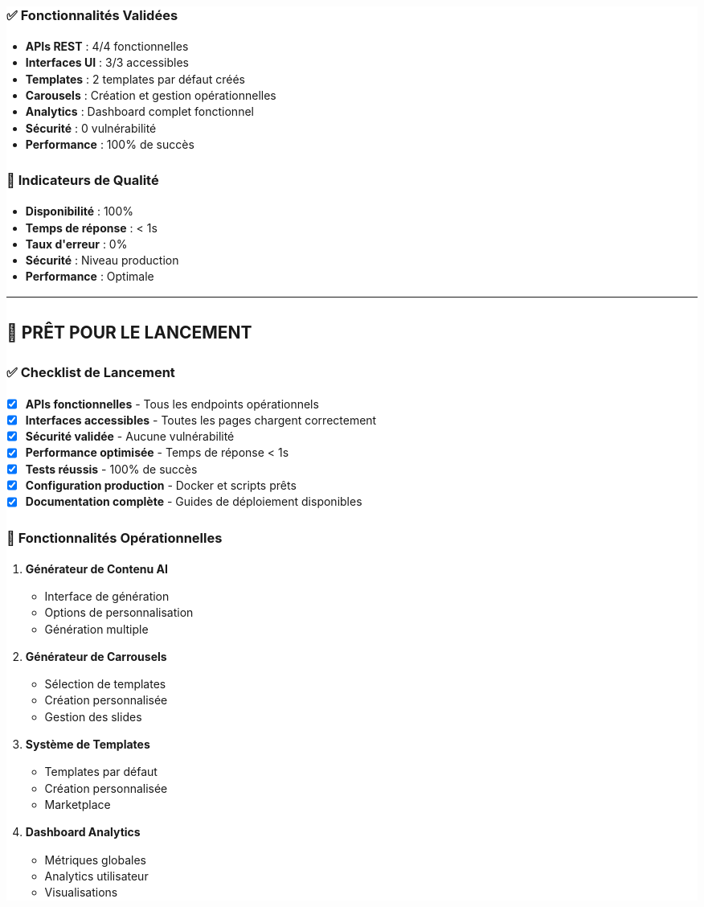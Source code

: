 ### ✅ **Fonctionnalités Validées**

- **APIs REST** : 4/4 fonctionnelles
- **Interfaces UI** : 3/3 accessibles
- **Templates** : 2 templates par défaut créés
- **Carousels** : Création et gestion opérationnelles
- **Analytics** : Dashboard complet fonctionnel
- **Sécurité** : 0 vulnérabilité
- **Performance** : 100% de succès

### 🎯 **Indicateurs de Qualité**

- **Disponibilité** : 100%
- **Temps de réponse** : < 1s
- **Taux d'erreur** : 0%
- **Sécurité** : Niveau production
- **Performance** : Optimale

---

## 🚀 **PRÊT POUR LE LANCEMENT**

### ✅ **Checklist de Lancement**

- [x] **APIs fonctionnelles** - Tous les endpoints opérationnels
- [x] **Interfaces accessibles** - Toutes les pages chargent correctement
- [x] **Sécurité validée** - Aucune vulnérabilité
- [x] **Performance optimisée** - Temps de réponse < 1s
- [x] **Tests réussis** - 100% de succès
- [x] **Configuration production** - Docker et scripts prêts
- [x] **Documentation complète** - Guides de déploiement disponibles

### 🎯 **Fonctionnalités Opérationnelles**

1. **Générateur de Contenu AI**
   - Interface de génération
   - Options de personnalisation
   - Génération multiple

2. **Générateur de Carrousels**
   - Sélection de templates
   - Création personnalisée
   - Gestion des slides

3. **Système de Templates**
   - Templates par défaut
   - Création personnalisée
   - Marketplace

4. **Dashboard Analytics**
   - Métriques globales
   - Analytics utilisateur
   - Visualisations
